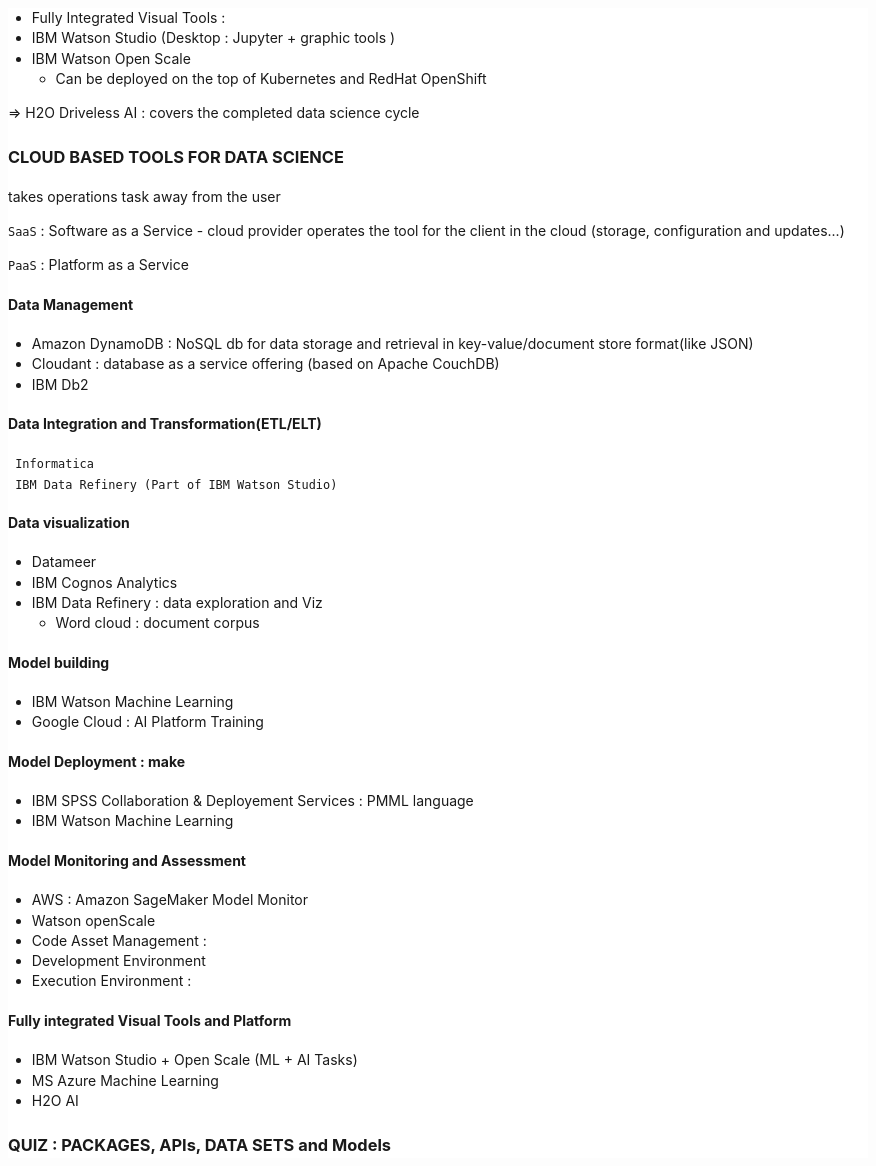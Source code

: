 - Fully Integrated Visual Tools : 
- IBM Watson Studio (Desktop : Jupyter + graphic tools )
- IBM Watson Open Scale
  - Can be deployed on the top of Kubernetes and RedHat OpenShift

=> H2O Driveless AI : covers the completed data science cycle

### CLOUD BASED TOOLS FOR DATA SCIENCE 

takes operations task away from the user

`SaaS` : Software as a Service - cloud provider operates the tool for the client in the cloud (storage, configuration and updates...)

`PaaS` : Platform as a Service

#### **Data Management**  
  - Amazon DynamoDB : NoSQL db for data storage and retrieval  in key-value/document store format(like JSON) 
  - Cloudant : database as a service offering (based on Apache CouchDB)
  - IBM Db2

#### **Data Integration and Transformation(ETL/ELT)** 
     Informatica
     IBM Data Refinery (Part of IBM Watson Studio)

#### **Data visualization** 
- Datameer
- IBM Cognos Analytics
- IBM Data Refinery : data exploration and Viz
	* Word cloud :  document corpus

#### **Model building** 
- IBM Watson Machine Learning
- Google Cloud : AI Platform Training 

#### **Model Deployment** : make
- IBM SPSS Collaboration & Deployement Services : PMML language
- IBM Watson Machine Learning

#### **Model Monitoring and Assessment**
- AWS : Amazon SageMaker Model Monitor
- Watson openScale
- Code Asset Management :
- Development Environment
- Execution Environment :

#### **Fully integrated Visual Tools and Platform** 
- IBM Watson Studio + Open Scale (ML + AI Tasks)
- MS Azure Machine Learning
- H2O AI

### QUIZ : PACKAGES, APIs, DATA SETS and Models
